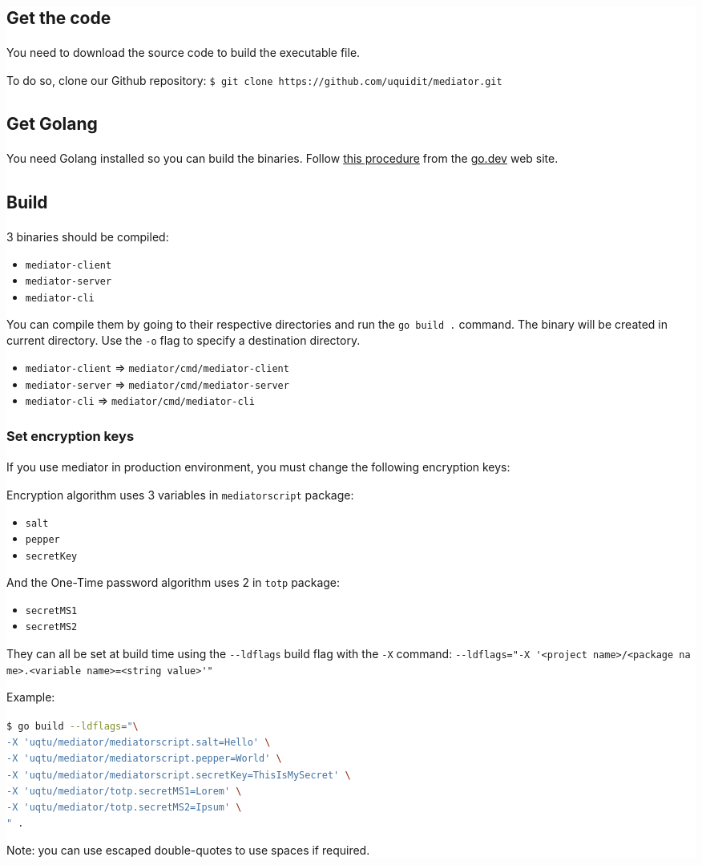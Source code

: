 ## Get the code

You need to download the source code to build the executable file. 

To do so, clone our Github repository:
`$ git clone https://github.com/uquidit/mediator.git`

## Get Golang

You need Golang installed so you can build the binaries. Follow [this procedure](https://go.dev/doc/install) from the [go.dev](go.dev) web site.

## Build

3 binaries should be compiled:
* `mediator-client`
* `mediator-server`
* `mediator-cli`

You can compile them by going to their respective directories and run the `go build .` command. The binary will be created in current directory. Use the `-o` flag to specify a destination directory.

* `mediator-client`  => `mediator/cmd/mediator-client`
* `mediator-server`  => `mediator/cmd/mediator-server`
* `mediator-cli`     => `mediator/cmd/mediator-cli`

### Set encryption keys

If you use mediator in production environment, you must change the following encryption keys:

Encryption algorithm uses 3 variables in `mediatorscript` package:
* `salt`
* `pepper`
* `secretKey`

And the One-Time password algorithm uses 2 in `totp` package:
* `secretMS1`
* `secretMS2`

They can all be set at build time using the `--ldflags` build flag with the `-X` command: 
`--ldflags="-X '<project name>/<package name>.<variable name>=<string value>'"`

Example:
```sh
$ go build --ldflags="\
-X 'uqtu/mediator/mediatorscript.salt=Hello' \
-X 'uqtu/mediator/mediatorscript.pepper=World' \
-X 'uqtu/mediator/mediatorscript.secretKey=ThisIsMySecret' \
-X 'uqtu/mediator/totp.secretMS1=Lorem' \
-X 'uqtu/mediator/totp.secretMS2=Ipsum' \
" .
```

Note: you can use escaped double-quotes to use spaces if required.
